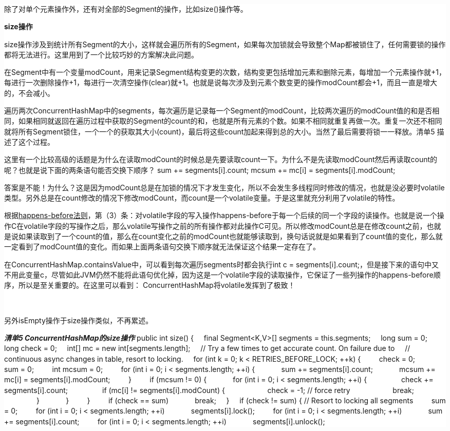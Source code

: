 除了对单个元素操作外，还有对全部的Segment的操作，比如size()操作等。

**size操作**

size操作涉及到统计所有Segment的大小，这样就会遍历所有的Segment，如果每次加锁就会导致整个Map都被锁住了，任何需要锁的操作都将无法进行。这里用到了一个比较巧妙的方案解决此问题。

在Segment中有一个变量modCount，用来记录Segment结构变更的次数，结构变更包括增加元素和删除元素，每增加一个元素操作就+1，每进行一次删除操作+1，每进行一次清空操作(clear)就+1。也就是说每次涉及到元素个数变更的操作modCount都会+1，而且一直是增大的，不会减小。

遍历两次ConcurrentHashMap中的segments，每次遍历是记录每一个Segment的modCount，比较两次遍历的modCount值的和是否相同，如果相同就返回在遍历过程中获取的Segment的count的和，也就是所有元素的个数。如果不相同就重复再做一次。重复一次还不相同就将所有Segment锁住，一个一个的获取其大小(count)，最后将这些count加起来得到总的大小。当然了最后需要将锁一一释放。清单5 描述了这个过程。

这里有一个比较高级的话题是为什么在读取modCount的时候总是先要读取count一下。为什么不是先读取modCount然后再读取count的呢？也就是说下面的两条语句能否交换下顺序？
sum += segments[i].count;
mcsum += mc[i] = segments[i].modCount;

答案是不能！为什么？这是因为modCount总是在加锁的情况下才发生变化，所以不会发生多线程同时修改的情况，也就是没必要时volatile类型。另外总是在count修改的情况下修改modCount，而count是一个volatile变量。于是这里就充分利用了volatile的特性。

根据[happens-before法则](http://www.blogjava.net/xylz/archive/2010/07/03/325168.html)，第（3）条：对volatile字段的写入操作happens-before于每一个后续的同一个字段的读操作。也就是说一个操作C在volatile字段的写操作之后，那么volatile写操作之前的所有操作都对此操作C可见。所以修改modCount总是在修改count之前，也就是说如果读取到了一个count的值，那么在count变化之前的modCount也就能够读取到，换句话说就是如果看到了count值的变化，那么就一定看到了modCount值的变化。而如果上面两条语句交换下顺序就无法保证这个结果一定存在了。

在ConcurrentHashMap.containsValue中，可以看到每次遍历segments时都会执行int c = segments[i].count;，但是接下来的语句中又不用此变量c，尽管如此JVM仍然不能将此语句优化掉，因为这是一个volatile字段的读取操作，它保证了一些列操作的happens-before顺序，所以是至关重要的。在这里可以看到：
ConcurrentHashMap将volatile发挥到了极致！

 

另外isEmpty操作于size操作类似，不再累述。

***清单5 ConcurrentHashMap的size操作***
public int size() {
    final Segment<K,V>[] segments = this.segments;
    long sum = 0;
    long check = 0;
    int[] mc = new int[segments.length];
    // Try a few times to get accurate count. On failure due to
    // continuous async changes in table, resort to locking.
    for (int k = 0; k < RETRIES_BEFORE_LOCK; ++k) {
        check = 0;
        sum = 0;
        int mcsum = 0;
        for (int i = 0; i < segments.length; ++i) {
            sum += segments[i].count;
            mcsum += mc[i] = segments[i].modCount;
        }
        if (mcsum != 0) {
            for (int i = 0; i < segments.length; ++i) {
                check += segments[i].count;
                if (mc[i] != segments[i].modCount) {
                    check = -1; // force retry
                    break;
                }
            }
        }
        if (check == sum)
            break;
    }
    if (check != sum) { // Resort to locking all segments
        sum = 0;
        for (int i = 0; i < segments.length; ++i)
            segments[i].lock();
        for (int i = 0; i < segments.length; ++i)
            sum += segments[i].count;
        for (int i = 0; i < segments.length; ++i)
            segments[i].unlock();